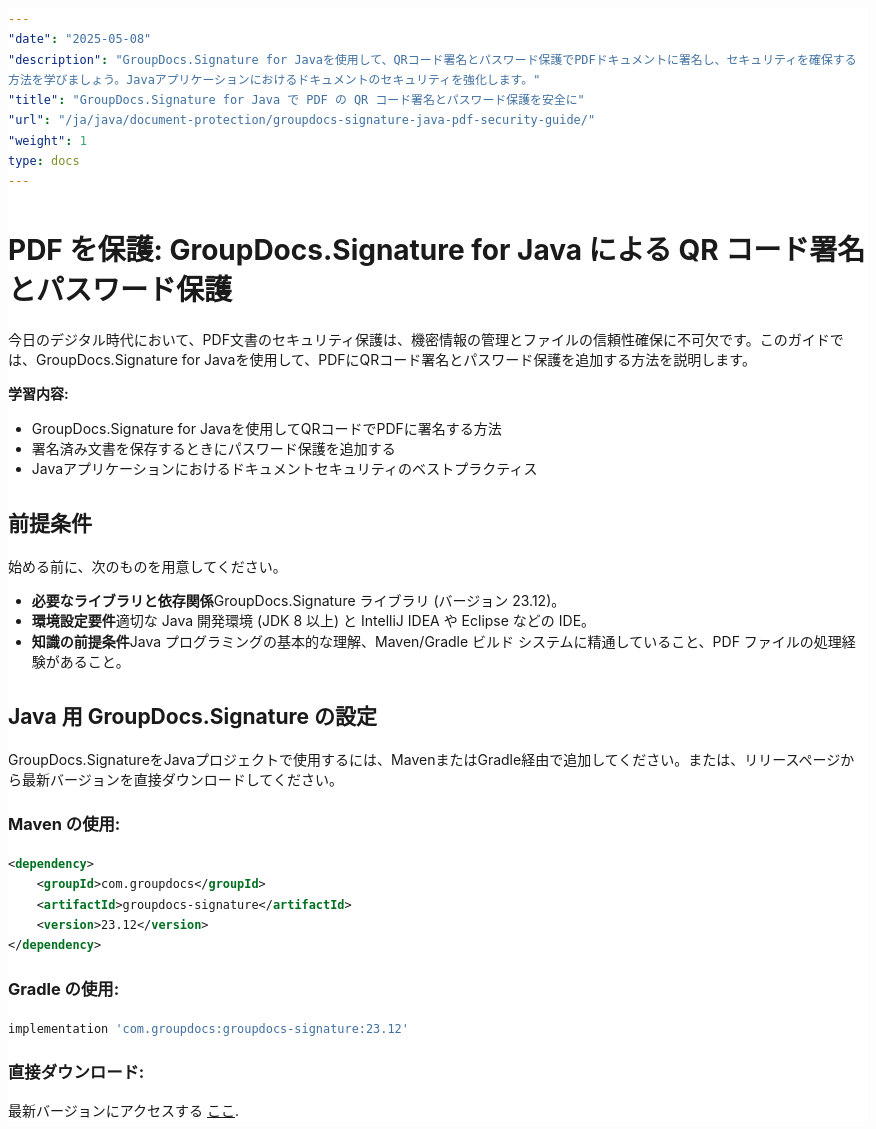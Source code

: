 ```yaml
---
"date": "2025-05-08"
"description": "GroupDocs.Signature for Javaを使用して、QRコード署名とパスワード保護でPDFドキュメントに署名し、セキュリティを確保する方法を学びましょう。Javaアプリケーションにおけるドキュメントのセキュリティを強化します。"
"title": "GroupDocs.Signature for Java で PDF の QR コード署名とパスワード保護を安全に"
"url": "/ja/java/document-protection/groupdocs-signature-java-pdf-security-guide/"
"weight": 1
type: docs
---
```

# PDF を保護: GroupDocs.Signature for Java による QR コード署名とパスワード保護

今日のデジタル時代において、PDF文書のセキュリティ保護は、機密情報の管理とファイルの信頼性確保に不可欠です。このガイドでは、GroupDocs.Signature for Javaを使用して、PDFにQRコード署名とパスワード保護を追加する方法を説明します。

**学習内容:**
- GroupDocs.Signature for Javaを使用してQRコードでPDFに署名する方法
- 署名済み文書を保存するときにパスワード保護を追加する
- Javaアプリケーションにおけるドキュメントセキュリティのベストプラクティス

## 前提条件
始める前に、次のものを用意してください。
- **必要なライブラリと依存関係**GroupDocs.Signature ライブラリ (バージョン 23.12)。
- **環境設定要件**適切な Java 開発環境 (JDK 8 以上) と IntelliJ IDEA や Eclipse などの IDE。
- **知識の前提条件**Java プログラミングの基本的な理解、Maven/Gradle ビルド システムに精通していること、PDF ファイルの処理経験があること。

## Java 用 GroupDocs.Signature の設定
GroupDocs.SignatureをJavaプロジェクトで使用するには、MavenまたはGradle経由で追加してください。または、リリースページから最新バージョンを直接ダウンロードしてください。

### Maven の使用:
```xml
<dependency>
    <groupId>com.groupdocs</groupId>
    <artifactId>groupdocs-signature</artifactId>
    <version>23.12</version>
</dependency>
```

### Gradle の使用:
```gradle
implementation 'com.groupdocs:groupdocs-signature:23.12'
```

### 直接ダウンロード:
最新バージョンにアクセスする [ここ](https://releases。groupdocs.com/signature/java/).
